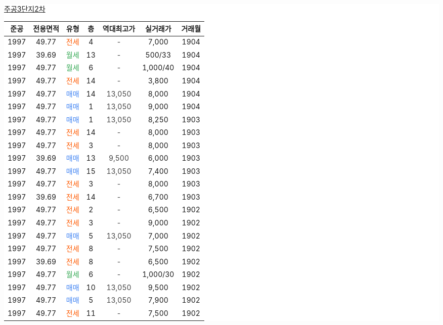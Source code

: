 [주공3단지2차](https://search.naver.com/search.naver?query=%EC%B6%A9%EC%B2%AD%EB%B6%81%EB%8F%84+%EC%B2%AD%EC%A3%BC%EC%8B%9C+%EC%84%9C%EC%9B%90%EA%B5%AC+%EB%B6%84%ED%8F%89%EB%8F%99+%EC%A3%BC%EA%B3%B53%EB%8B%A8%EC%A7%802%EC%B0%A8)

|준공|전용면적|유형|층|역대최고가|실거래가|거래월|
|:---:|:---:|:---:|:---:|:---:|:---:|:---:|
|1997|49.77|<span style="color:#ff5a00">전세</span>|4|<span style="color:#444444">-</span>|7,000|1904|
|1997|39.69|<span style="color:#34a853">월세</span>|13|<span style="color:#444444">-</span>|500/33|1904|
|1997|49.77|<span style="color:#34a853">월세</span>|6|<span style="color:#444444">-</span>|1,000/40|1904|
|1997|49.77|<span style="color:#ff5a00">전세</span>|14|<span style="color:#444444">-</span>|3,800|1904|
|1997|49.77|<span style="color:#4285f3">매매</span>|14|<span style="color:#444444">13,050</span>|8,000|1904|
|1997|49.77|<span style="color:#4285f3">매매</span>|1|<span style="color:#444444">13,050</span>|9,000|1904|
|1997|49.77|<span style="color:#4285f3">매매</span>|1|<span style="color:#444444">13,050</span>|8,250|1903|
|1997|49.77|<span style="color:#ff5a00">전세</span>|14|<span style="color:#444444">-</span>|8,000|1903|
|1997|49.77|<span style="color:#ff5a00">전세</span>|3|<span style="color:#444444">-</span>|8,000|1903|
|1997|39.69|<span style="color:#4285f3">매매</span>|13|<span style="color:#444444">9,500</span>|6,000|1903|
|1997|49.77|<span style="color:#4285f3">매매</span>|15|<span style="color:#444444">13,050</span>|7,400|1903|
|1997|49.77|<span style="color:#ff5a00">전세</span>|3|<span style="color:#444444">-</span>|8,000|1903|
|1997|39.69|<span style="color:#ff5a00">전세</span>|14|<span style="color:#444444">-</span>|6,700|1903|
|1997|49.77|<span style="color:#ff5a00">전세</span>|2|<span style="color:#444444">-</span>|6,500|1902|
|1997|49.77|<span style="color:#ff5a00">전세</span>|3|<span style="color:#444444">-</span>|9,000|1902|
|1997|49.77|<span style="color:#4285f3">매매</span>|5|<span style="color:#444444">13,050</span>|7,000|1902|
|1997|49.77|<span style="color:#ff5a00">전세</span>|8|<span style="color:#444444">-</span>|7,500|1902|
|1997|39.69|<span style="color:#ff5a00">전세</span>|8|<span style="color:#444444">-</span>|6,500|1902|
|1997|49.77|<span style="color:#34a853">월세</span>|6|<span style="color:#444444">-</span>|1,000/30|1902|
|1997|49.77|<span style="color:#4285f3">매매</span>|10|<span style="color:#444444">13,050</span>|9,500|1902|
|1997|49.77|<span style="color:#4285f3">매매</span>|5|<span style="color:#444444">13,050</span>|7,900|1902|
|1997|49.77|<span style="color:#ff5a00">전세</span>|11|<span style="color:#444444">-</span>|7,500|1902|


<script async src="//pagead2.googlesyndication.com/pagead/js/adsbygoogle.js"></script>

<ins class="adsbygoogle"
     style="display:block"
     data-ad-client="ca-pub-2446590836940007"
     data-ad-slot="1659523306"
     data-ad-format="auto"
     data-full-width-responsive="true"></ins>
<script>
(adsbygoogle = window.adsbygoogle || []).push({});
</script>
